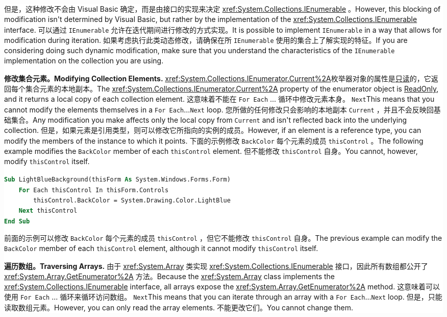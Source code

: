 <span data-ttu-id="40d7a-216">但是，这种修改不会由 Visual Basic 确定，而是由接口的实现来决定 <xref:System.Collections.IEnumerable> 。</span><span class="sxs-lookup"><span data-stu-id="40d7a-216">However, this blocking of modification isn't determined by Visual Basic, but rather by the implementation of the <xref:System.Collections.IEnumerable> interface.</span></span> <span data-ttu-id="40d7a-217">可以通过 `IEnumerable` 允许在迭代期间进行修改的方式实现。</span><span class="sxs-lookup"><span data-stu-id="40d7a-217">It is possible to implement `IEnumerable` in a way that allows for modification during iteration.</span></span> <span data-ttu-id="40d7a-218">如果考虑执行此类动态修改，请确保在所 `IEnumerable` 使用的集合上了解实现的特征。</span><span class="sxs-lookup"><span data-stu-id="40d7a-218">If you are considering doing such dynamic modification, make sure that you understand the characteristics of the `IEnumerable` implementation on the collection you are using.</span></span>

<span data-ttu-id="40d7a-219">**修改集合元素。**</span><span class="sxs-lookup"><span data-stu-id="40d7a-219">**Modifying Collection Elements.**</span></span> <span data-ttu-id="40d7a-220"><xref:System.Collections.IEnumerator.Current%2A>枚举器对象的属性是[只读](../modifiers/readonly.md)的，它返回每个集合元素的本地副本。</span><span class="sxs-lookup"><span data-stu-id="40d7a-220">The <xref:System.Collections.IEnumerator.Current%2A> property of the enumerator object is [ReadOnly](../modifiers/readonly.md), and it returns a local copy of each collection element.</span></span> <span data-ttu-id="40d7a-221">这意味着不能在 `For Each` ... 循环中修改元素本身。 `Next`</span><span class="sxs-lookup"><span data-stu-id="40d7a-221">This means that you cannot modify the elements themselves in a `For Each`...`Next` loop.</span></span> <span data-ttu-id="40d7a-222">您所做的任何修改只会影响的本地副本 `Current` ，并且不会反映回基础集合。</span><span class="sxs-lookup"><span data-stu-id="40d7a-222">Any modification you make affects only the local copy from `Current` and isn't reflected back into the underlying collection.</span></span> <span data-ttu-id="40d7a-223">但是，如果元素是引用类型，则可以修改它所指向的实例的成员。</span><span class="sxs-lookup"><span data-stu-id="40d7a-223">However, if an element is a reference type, you can modify the members of the instance to which it points.</span></span> <span data-ttu-id="40d7a-224">下面的示例修改 `BackColor` 每个元素的成员 `thisControl` 。</span><span class="sxs-lookup"><span data-stu-id="40d7a-224">The following example modifies the `BackColor` member of each `thisControl` element.</span></span> <span data-ttu-id="40d7a-225">但不能修改 `thisControl` 自身。</span><span class="sxs-lookup"><span data-stu-id="40d7a-225">You cannot, however, modify `thisControl` itself.</span></span>

```vb
Sub LightBlueBackground(thisForm As System.Windows.Forms.Form)
    For Each thisControl In thisForm.Controls
        thisControl.BackColor = System.Drawing.Color.LightBlue
    Next thisControl
End Sub
```

<span data-ttu-id="40d7a-226">前面的示例可以修改 `BackColor` 每个元素的成员 `thisControl` ，但它不能修改 `thisControl` 自身。</span><span class="sxs-lookup"><span data-stu-id="40d7a-226">The previous example can modify the `BackColor` member of each `thisControl` element, although it cannot modify `thisControl` itself.</span></span>

<span data-ttu-id="40d7a-227">**遍历数组。**</span><span class="sxs-lookup"><span data-stu-id="40d7a-227">**Traversing Arrays.**</span></span> <span data-ttu-id="40d7a-228">由于 <xref:System.Array> 类实现 <xref:System.Collections.IEnumerable> 接口，因此所有数组都公开了 <xref:System.Array.GetEnumerator%2A> 方法。</span><span class="sxs-lookup"><span data-stu-id="40d7a-228">Because the <xref:System.Array> class implements the <xref:System.Collections.IEnumerable> interface, all arrays expose the <xref:System.Array.GetEnumerator%2A> method.</span></span> <span data-ttu-id="40d7a-229">这意味着可以使用 `For Each` ... 循环来循环访问数组。 `Next`</span><span class="sxs-lookup"><span data-stu-id="40d7a-229">This means that you can iterate through an array with a `For Each`...`Next` loop.</span></span> <span data-ttu-id="40d7a-230">但是，只能读取数组元素。</span><span class="sxs-lookup"><span data-stu-id="40d7a-230">However, you can only read the array elements.</span></span> <span data-ttu-id="40d7a-231">不能更改它们。</span><span class="sxs-lookup"><span data-stu-id="40d7a-231">You cannot change them.</span></span>
